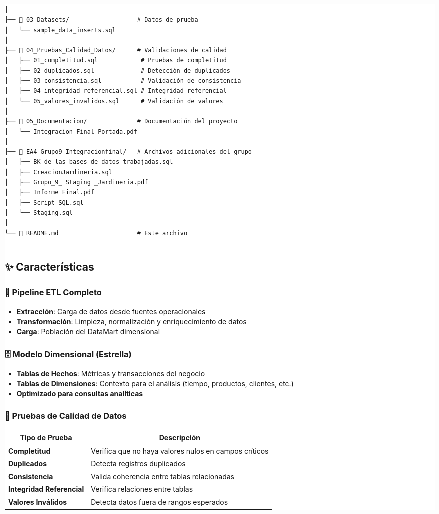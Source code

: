 ```
│
├── 📂 03_Datasets/                   # Datos de prueba
│   └── sample_data_inserts.sql
│
├── 📂 04_Pruebas_Calidad_Datos/      # Validaciones de calidad
│   ├── 01_completitud.sql            # Pruebas de completitud
│   ├── 02_duplicados.sql             # Detección de duplicados
│   ├── 03_consistencia.sql           # Validación de consistencia
│   ├── 04_integridad_referencial.sql # Integridad referencial
│   └── 05_valores_invalidos.sql      # Validación de valores
│
├── 📂 05_Documentacion/              # Documentación del proyecto
│   └── Integracion_Final_Portada.pdf
│
├── 📂 EA4_Grupo9_Integracionfinal/   # Archivos adicionales del grupo
│   ├── BK de las bases de datos trabajadas.sql
│   ├── CreacionJardineria.sql
│   ├── Grupo_9_ Staging _Jardineria.pdf
│   ├── Informe Final.pdf
│   ├── Script SQL.sql
│   └── Staging.sql
│
└── 📄 README.md                      # Este archivo
```

---

## ✨ Características

### 🔄 Pipeline ETL Completo

- **Extracción**: Carga de datos desde fuentes operacionales
- **Transformación**: Limpieza, normalización y enriquecimiento de datos
- **Carga**: Población del DataMart dimensional

### 🗄️ Modelo Dimensional (Estrella)

- **Tablas de Hechos**: Métricas y transacciones del negocio
- **Tablas de Dimensiones**: Contexto para el análisis (tiempo, productos, clientes, etc.)
- **Optimizado para consultas analíticas**

### 🧪 Pruebas de Calidad de Datos

| Tipo de Prueba | Descripción |
|----------------|-------------|
| **Completitud** | Verifica que no haya valores nulos en campos críticos |
| **Duplicados** | Detecta registros duplicados |
| **Consistencia** | Valida coherencia entre tablas relacionadas |
| **Integridad Referencial** | Verifica relaciones entre tablas |
| **Valores Inválidos** | Detecta datos fuera de rangos esperados |
